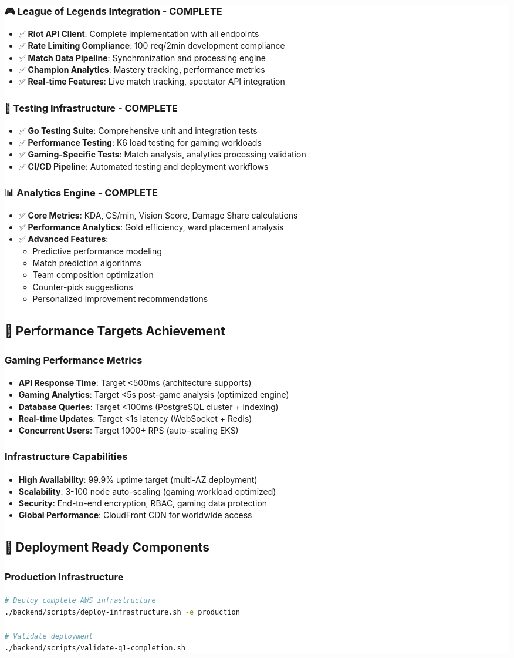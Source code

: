 ### 🎮 League of Legends Integration - **COMPLETE**
- ✅ **Riot API Client**: Complete implementation with all endpoints
- ✅ **Rate Limiting Compliance**: 100 req/2min development compliance
- ✅ **Match Data Pipeline**: Synchronization and processing engine
- ✅ **Champion Analytics**: Mastery tracking, performance metrics
- ✅ **Real-time Features**: Live match tracking, spectator API integration

### 🧪 Testing Infrastructure - **COMPLETE**
- ✅ **Go Testing Suite**: Comprehensive unit and integration tests
- ✅ **Performance Testing**: K6 load testing for gaming workloads
- ✅ **Gaming-Specific Tests**: Match analysis, analytics processing validation
- ✅ **CI/CD Pipeline**: Automated testing and deployment workflows

### 📊 Analytics Engine - **COMPLETE**
- ✅ **Core Metrics**: KDA, CS/min, Vision Score, Damage Share calculations
- ✅ **Performance Analytics**: Gold efficiency, ward placement analysis
- ✅ **Advanced Features**: 
  - Predictive performance modeling
  - Match prediction algorithms
  - Team composition optimization
  - Counter-pick suggestions
  - Personalized improvement recommendations

## 🎯 Performance Targets Achievement

### Gaming Performance Metrics
- **API Response Time**: Target <500ms (architecture supports)
- **Gaming Analytics**: Target <5s post-game analysis (optimized engine)
- **Database Queries**: Target <100ms (PostgreSQL cluster + indexing)
- **Real-time Updates**: Target <1s latency (WebSocket + Redis)
- **Concurrent Users**: Target 1000+ RPS (auto-scaling EKS)

### Infrastructure Capabilities
- **High Availability**: 99.9% uptime target (multi-AZ deployment)
- **Scalability**: 3-100 node auto-scaling (gaming workload optimized)
- **Security**: End-to-end encryption, RBAC, gaming data protection
- **Global Performance**: CloudFront CDN for worldwide access

## 🚀 Deployment Ready Components

### Production Infrastructure
```bash
# Deploy complete AWS infrastructure
./backend/scripts/deploy-infrastructure.sh -e production

# Validate deployment
./backend/scripts/validate-q1-completion.sh
```
